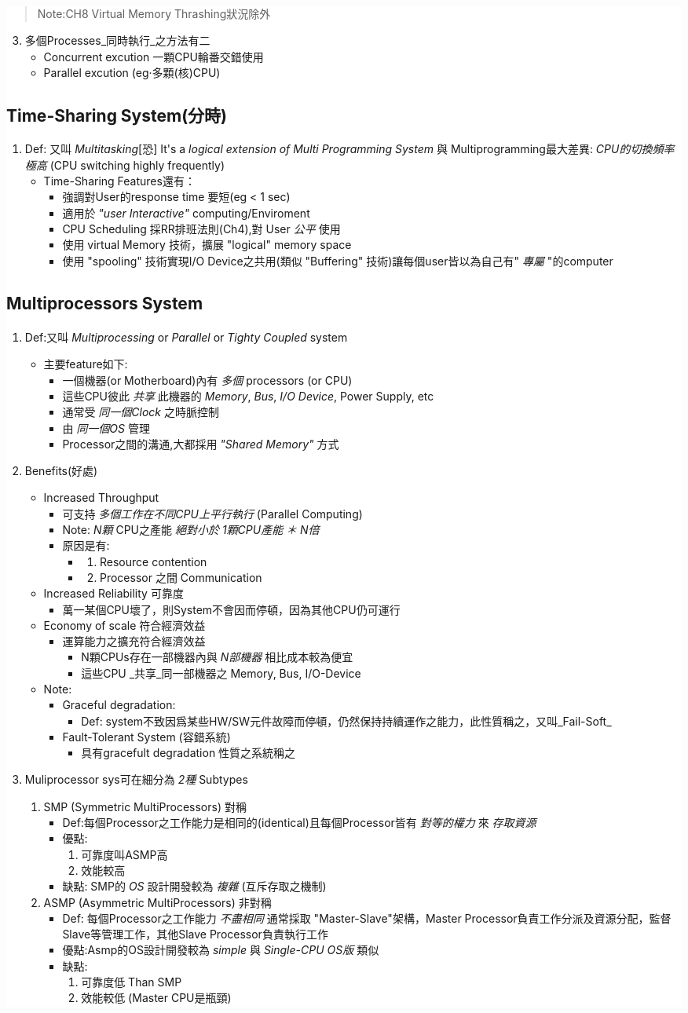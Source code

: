 > Note:CH8 Virtual Memory Thrashing狀況除外

3. 多個Processes_同時執行_之方法有二
	- Concurrent excution 一顆CPU輪番交錯使用
	- Parallel excution (eg·多顆(核)CPU)

## Time-Sharing System(分時)
1. Def: 又叫 _Multitasking_[恐] It's a _logical extension of Multi Programming System_ 與 Multiprogramming最大差異: _CPU的切換頻率極高_ (CPU switching highly frequently)
	- Time-Sharing Features還有：
		- 強調對User的response time 要短(eg < 1 sec)
		- 適用於 _"user Interactive"_ computing/Enviroment 
		- CPU Scheduling 採RR排班法則(Ch4),對 User _公平_ 使用
		- 使用 virtual Memory 技術，擴展 "logical" memory space
		- 使用 "spooling" 技術實現I/O Device之共用(類似 "Buffering" 技術)讓每個user皆以為自己有" _專屬_ "的computer

## Multiprocessors System
1. Def:又叫 _Multiprocessing_ or _Parallel_ or _Tighty Coupled_ system
	- 主要feature如下:
		- 一個機器(or Motherboard)內有 _多個_ processors (or CPU)
		- 這些CPU彼此 _共享_ 此機器的 _Memory_, _Bus_, _I/O Device_, Power Supply, etc
		- 通常受 _同一個Clock_ 之時脈控制
		- 由 _同一個OS_ 管理
		- Processor之間的溝通,大都採用 _"Shared Memory"_ 方式

2. Benefits(好處)
	- Increased Throughput
		- 可支持 _多個工作在不同CPU上平行執行_ (Parallel Computing)
		- Note: _N顆_ CPU之產能 _絕對小於_ _1顆CPU產能 ＊ N倍_
		- 原因是有: 
			- 1. Resource contention 
			- 2. Processor 之間 Communication 
	- Increased Reliability 可靠度
		- 萬一某個CPU壞了，則System不會因而停頓，因為其他CPU仍可運行
	- Economy of scale 符合經濟效益
		- 運算能力之擴充符合經濟效益
			- N顆CPUs存在一部機器內與 _N部機器_ 相比成本較為便宜
			- 這些CPU _共享_同一部機器之 Memory, Bus, I/O-Device
	- Note:
		- Graceful degradation:
			- Def: system不致因爲某些HW/SW元件故障而停頓，仍然保持持續運作之能力，此性質稱之，又叫_Fail-Soft_
		- Fault-Tolerant System (容錯系統)
			- 具有gracefult degradation 性質之系統稱之

3. Muliprocessor sys可在細分為 _2種_ Subtypes
	1. SMP (Symmetric MultiProcessors) 對稱
		- Def:每個Processor之工作能力是相同的(identical)且每個Processor皆有 _對等的權力_ 來 _存取資源_
		- 優點:
			1. 可靠度叫ASMP高
			2. 效能較高
		- 缺點: SMP的 _OS_ 設計開發較為 _複雜_ (互斥存取之機制)  
	2. ASMP (Asymmetric MultiProcessors) 非對稱
		- Def: 每個Processor之工作能力 _不盡相同_ 通常採取 "Master-Slave"架構，Master Processor負責工作分派及資源分配，監督Slave等管理工作，其他Slave Processor負責執行工作
		- 優點:Asmp的OS設計開發較為 _simple_ 與 _Single-CPU OS版_ 類似
		- 缺點:
			1. 可靠度低 Than SMP
			2. 效能較低 (Master CPU是瓶頸)
